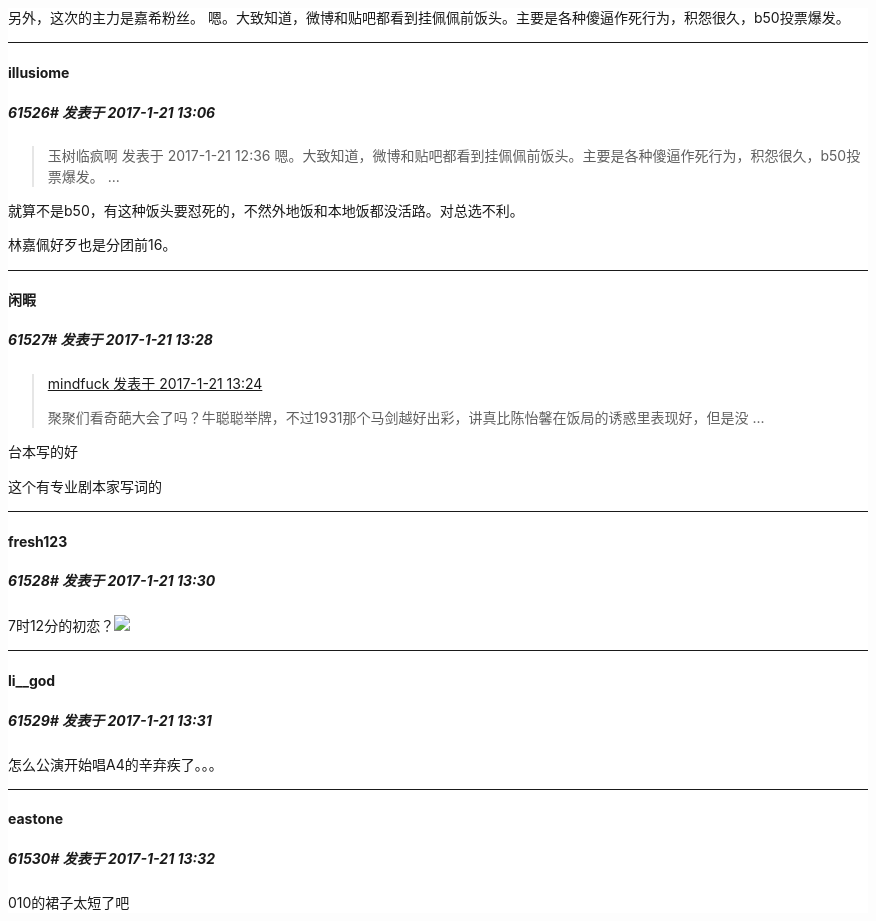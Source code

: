 另外，这次的主力是嘉希粉丝。</blockquote>
嗯。大致知道，微博和贴吧都看到挂佩佩前饭头。主要是各种傻逼作死行为，积怨很久，b50投票爆发。


-----

####  illusiome  
##### 61526#       发表于 2017-1-21 13:06


<blockquote>玉树临疯啊 发表于 2017-1-21 12:36
嗯。大致知道，微博和贴吧都看到挂佩佩前饭头。主要是各种傻逼作死行为，积怨很久，b50投票爆发。 ...</blockquote>
就算不是b50，有这种饭头要怼死的，不然外地饭和本地饭都没活路。对总选不利。


林嘉佩好歹也是分团前16。


-----

####  闲暇  
##### 61527#       发表于 2017-1-21 13:28


<blockquote><a href="httphttps://bbs.saraba1st.com/2b/forum.php?mod=redirect&amp;goto=findpost&amp;pid=34959524&amp;ptid=1105387" target="_blank">mindfuck 发表于 2017-1-21 13:24</a>

聚聚们看奇葩大会了吗？牛聪聪举牌，不过1931那个马剑越好出彩，讲真比陈怡馨在饭局的诱惑里表现好，但是没 ...</blockquote>
台本写的好

这个有专业剧本家写词的


-----

####  fresh123  
##### 61528#       发表于 2017-1-21 13:30


7时12分的初恋？<img src="https://static.saraba1st.com/image/smiley/face/11.gif" referrerpolicy="no-referrer">


-----

####  li__god  
##### 61529#       发表于 2017-1-21 13:31


怎么公演开始唱A4的辛弃疾了。。。


-----

####  eastone  
##### 61530#       发表于 2017-1-21 13:32


010的裙子太短了吧
